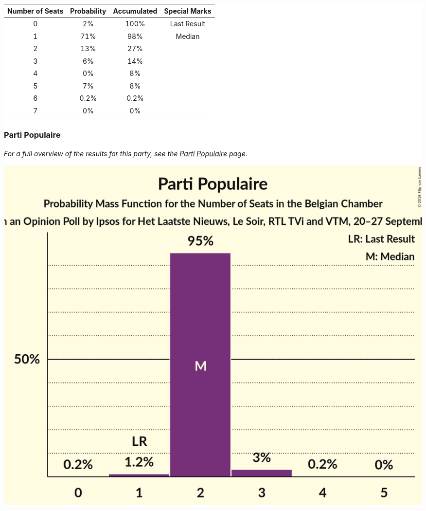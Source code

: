 | Number of Seats | Probability | Accumulated | Special Marks |
|:---------------:|:-----------:|:-----------:|:-------------:|
| 0 | 2% | 100% | Last Result |
| 1 | 71% | 98% | Median |
| 2 | 13% | 27% |  |
| 3 | 6% | 14% |  |
| 4 | 0% | 8% |  |
| 5 | 7% | 8% |  |
| 6 | 0.2% | 0.2% |  |
| 7 | 0% | 0% |  |

### Parti Populaire

*For a full overview of the results for this party, see the [Parti Populaire](party-partipopulaire.html) page.*

![Graph with seats probability mass function not yet produced](2018-09-27-Ipsos-seats-pmf-partipopulaire.png "Seats Probability Mass Function")
